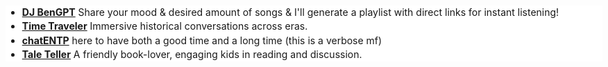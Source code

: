 - [**DJ BenGPT**](https://chat.openai.com/g/g-ZWvuYqQaw-dj-bengpt) Share your mood & desired amount of songs & I'll generate a playlist with direct links for instant listening!
- [**Time Traveler**](https://chat.openai.com/g/g-jwwZ5rjp5-time-traveler) Immersive historical conversations across eras.
- [**chatENTP**](https://chat.openai.com/g/g-ZtueRg7Sk-chatentp) here to have both a good time and a long time (this is a verbose mf)
- [**Tale Teller**](https://chat.openai.com/g/g-yXGp0Xz5v-tale-teller) A friendly book-lover, engaging kids in reading and discussion.
